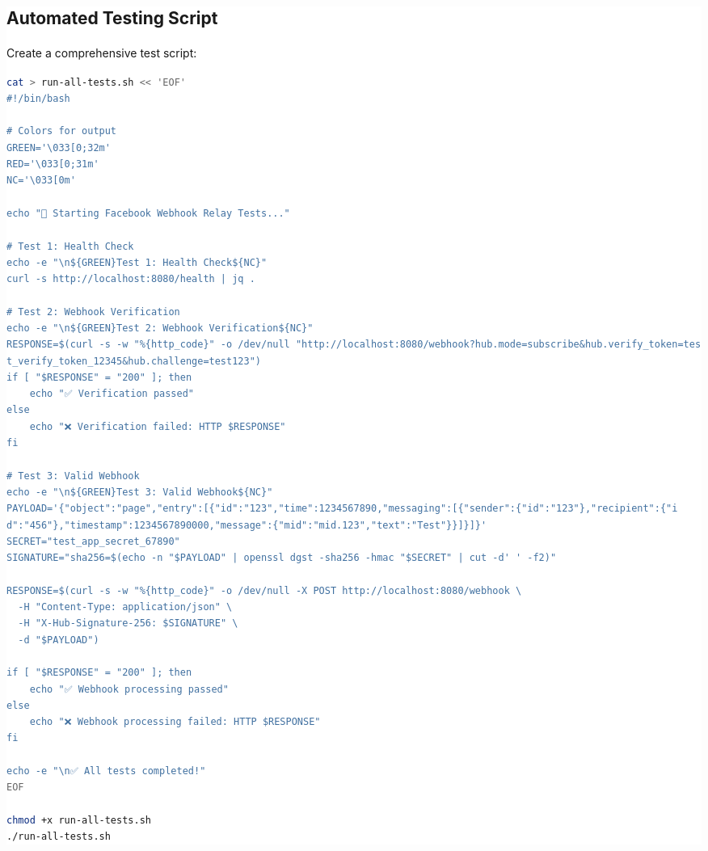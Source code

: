 ## Automated Testing Script

Create a comprehensive test script:

```bash
cat > run-all-tests.sh << 'EOF'
#!/bin/bash

# Colors for output
GREEN='\033[0;32m'
RED='\033[0;31m'
NC='\033[0m'

echo "🧪 Starting Facebook Webhook Relay Tests..."

# Test 1: Health Check
echo -e "\n${GREEN}Test 1: Health Check${NC}"
curl -s http://localhost:8080/health | jq .

# Test 2: Webhook Verification
echo -e "\n${GREEN}Test 2: Webhook Verification${NC}"
RESPONSE=$(curl -s -w "%{http_code}" -o /dev/null "http://localhost:8080/webhook?hub.mode=subscribe&hub.verify_token=test_verify_token_12345&hub.challenge=test123")
if [ "$RESPONSE" = "200" ]; then
    echo "✅ Verification passed"
else
    echo "❌ Verification failed: HTTP $RESPONSE"
fi

# Test 3: Valid Webhook
echo -e "\n${GREEN}Test 3: Valid Webhook${NC}"
PAYLOAD='{"object":"page","entry":[{"id":"123","time":1234567890,"messaging":[{"sender":{"id":"123"},"recipient":{"id":"456"},"timestamp":1234567890000,"message":{"mid":"mid.123","text":"Test"}}]}]}'
SECRET="test_app_secret_67890"
SIGNATURE="sha256=$(echo -n "$PAYLOAD" | openssl dgst -sha256 -hmac "$SECRET" | cut -d' ' -f2)"

RESPONSE=$(curl -s -w "%{http_code}" -o /dev/null -X POST http://localhost:8080/webhook \
  -H "Content-Type: application/json" \
  -H "X-Hub-Signature-256: $SIGNATURE" \
  -d "$PAYLOAD")

if [ "$RESPONSE" = "200" ]; then
    echo "✅ Webhook processing passed"
else
    echo "❌ Webhook processing failed: HTTP $RESPONSE"
fi

echo -e "\n✅ All tests completed!"
EOF

chmod +x run-all-tests.sh
./run-all-tests.sh
```
